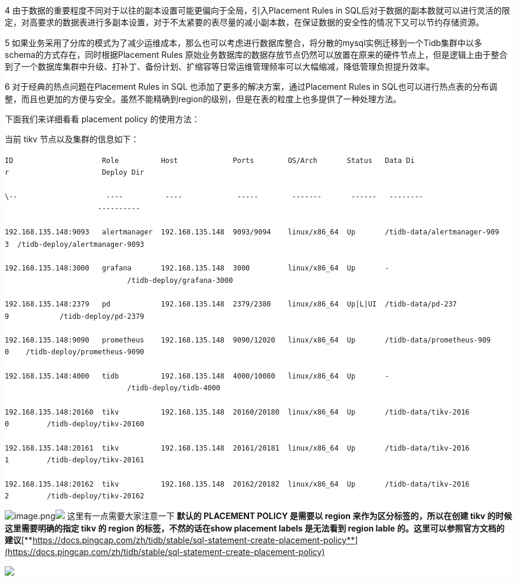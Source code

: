 4 由于数据的重要程度不同对于以往的副本设置可能更偏向于全局，引入Placement Rules in SQL后对于数据的副本数就可以进行灵活的限定，对高要求的数据表进行多副本设置，对于不太紧要的表尽量的减小副本数，在保证数据的安全性的情况下又可以节约存储资源。

5 如果业务采用了分库的模式为了减少运维成本，那么也可以考虑进行数据库整合，将分散的mysql实例迁移到一个Tidb集群中以多schema的方式存在，同时根据Placement Rules 原始业务数据库的数据存放节点仍然可以放置在原来的硬件节点上，但是逻辑上由于整合到了一个数据库集群中升级、打补丁、备份计划、扩缩容等日常运维管理频率可以大幅缩减，降低管理负担提升效率。

6 对于经典的热点问题在Placement Rules in SQL 也添加了更多的解决方案，通过Placement Rules in SQL也可以进行热点表的分布调整，而且也更加的方便与安全。虽然不能精确到region的级别，但是在表的粒度上也多提供了一种处理方法。

下面我们来详细看看 placement policy 的使用方法：

当前 tikv 节点以及集群的信息如下：

```
ID                     Role          Host             Ports        OS/Arch       Status   Data Dir                      Deploy Dir

\--                     ----          ----             -----        -------       ------   --------                      ----------

192.168.135.148:9093   alertmanager  192.168.135.148  9093/9094    linux/x86_64  Up       /tidb-data/alertmanager-9093  /tidb-deploy/alertmanager-9093

192.168.135.148:3000   grafana       192.168.135.148  3000         linux/x86_64  Up       -                             /tidb-deploy/grafana-3000

192.168.135.148:2379   pd            192.168.135.148  2379/2380    linux/x86_64  Up|L|UI  /tidb-data/pd-2379            /tidb-deploy/pd-2379

192.168.135.148:9090   prometheus    192.168.135.148  9090/12020   linux/x86_64  Up       /tidb-data/prometheus-9090    /tidb-deploy/prometheus-9090

192.168.135.148:4000   tidb          192.168.135.148  4000/10080   linux/x86_64  Up       -                             /tidb-deploy/tidb-4000

192.168.135.148:20160  tikv          192.168.135.148  20160/20180  linux/x86_64  Up       /tidb-data/tikv-20160         /tidb-deploy/tikv-20160

192.168.135.148:20161  tikv          192.168.135.148  20161/20181  linux/x86_64  Up       /tidb-data/tikv-20161         /tidb-deploy/tikv-20161

192.168.135.148:20162  tikv          192.168.135.148  20162/20182  linux/x86_64  Up       /tidb-data/tikv-20162         /tidb-deploy/tikv-20162
```

![image.png](https://tidb-blog.oss-cn-beijing.aliyuncs.com/media/image-1651213580960.png)![](file:///C:/Users/yongjian.wu/AppData/Local/Temp/enhtmlclip/Image.png)
这里有一点需要大家注意一下
**默认的 PLACEMENT POLICY 是需要以 region 来作为区分标签的，所以在创建 tikv 的时候这里需要明确的指定 tikv 的 region 的标签，不然的话在show placement labels 是无法看到 region lable 的。这里可以参照官方文档的建议**[**https://docs.pingcap.com/zh/tidb/stable/sql-statement-create-placement-policy**](https://docs.pingcap.com/zh/tidb/stable/sql-statement-create-placement-policy)

![](file:///C:/Users/yongjian.wu/AppData/Local/Temp/enhtmlclip/Image\(1\).png)
